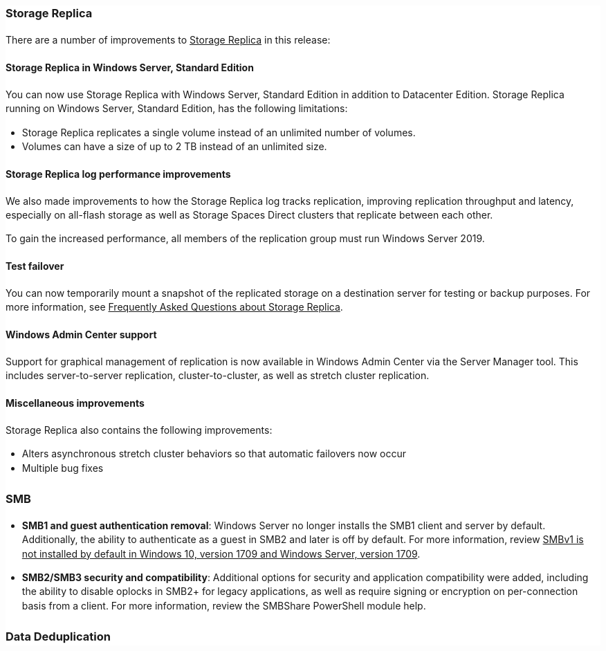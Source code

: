 ### <a name="storage-replica2019"></a>Storage Replica

There are a number of improvements to [Storage Replica](storage-replica/storage-replica-overview.md) in this release:

#### Storage Replica in Windows Server, Standard Edition

You can now use Storage Replica with Windows Server, Standard Edition in addition to Datacenter Edition. Storage Replica running on Windows Server, Standard Edition, has the following limitations:

- Storage Replica replicates a single volume instead of an unlimited number of volumes.
- Volumes can have a size of up to 2 TB instead of an unlimited size.

#### Storage Replica log performance improvements

We also made improvements to how the Storage Replica log tracks replication, improving replication throughput and latency, especially on all-flash storage as well as Storage Spaces Direct clusters that replicate between each other.

To gain the increased performance, all members of the replication group must run Windows Server 2019.

#### Test failover

You can now temporarily mount a snapshot of the replicated storage on a destination server for testing or backup purposes. For more information, see [Frequently Asked Questions about Storage Replica](./storage-replica/storage-replica-frequently-asked-questions.yml).

#### Windows Admin Center support

Support for graphical management of replication is now available in Windows Admin Center via the Server Manager tool. This includes server-to-server replication, cluster-to-cluster, as well as stretch cluster replication.

#### Miscellaneous improvements

Storage Replica also contains the following improvements:

-   Alters asynchronous stretch cluster behaviors so that automatic failovers now occur
-   Multiple bug fixes

### SMB

- **SMB1 and guest authentication removal**: Windows Server no longer installs the SMB1 client and server by default. Additionally, the ability to authenticate as a guest in SMB2 and later is off by default. For more information, review [SMBv1 is not installed by default in Windows 10, version 1709 and Windows Server, version 1709](https://support.microsoft.com/help/4034314/smbv1-is-not-installed-by-default-in-windows-10-rs3-and-windows-server).

- **SMB2/SMB3 security and compatibility**: Additional options for security and application compatibility were added, including the ability to disable oplocks in SMB2+ for legacy applications, as well as require signing or encryption on per-connection basis from a client. For more information, review the SMBShare PowerShell module help.

### Data Deduplication
